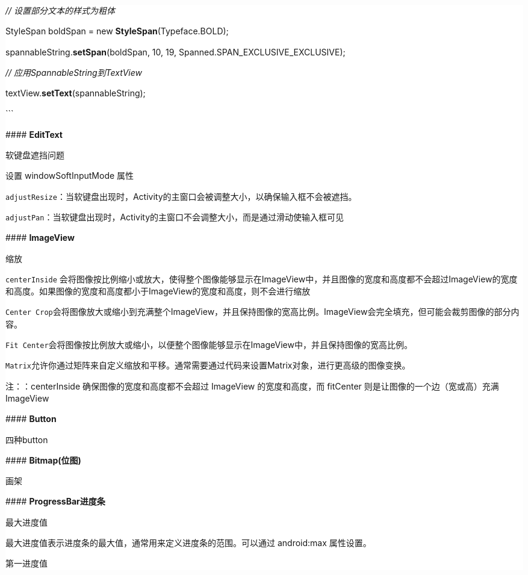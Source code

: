 
*// 设置部分文本的样式为粗体*

StyleSpan boldSpan = new **StyleSpan**(Typeface.BOLD);

spannableString.**setSpan**(boldSpan, 10, 19, Spanned.SPAN_EXCLUSIVE_EXCLUSIVE);



*// 应用SpannableString到TextView*

textView.**setText**(spannableString);

\```



\#### **EditText**

软键盘遮挡问题

设置 windowSoftInputMode 属性

`adjustResize`：当软键盘出现时，Activity的主窗口会被调整大小，以确保输入框不会被遮挡。

`adjustPan`：当软键盘出现时，Activity的主窗口不会调整大小，而是通过滑动使输入框可见



\#### **ImageView**

缩放



`centerInside` 会将图像按比例缩小或放大，使得整个图像能够显示在ImageView中，并且图像的宽度和高度都不会超过ImageView的宽度和高度。如果图像的宽度和高度都小于ImageView的宽度和高度，则不会进行缩放

`Center Crop`会将图像放大或缩小到充满整个ImageView，并且保持图像的宽高比例。ImageView会完全填充，但可能会裁剪图像的部分内容。

`Fit Center`会将图像按比例放大或缩小，以便整个图像能够显示在ImageView中，并且保持图像的宽高比例。

`Matrix`允许你通过矩阵来自定义缩放和平移。通常需要通过代码来设置Matrix对象，进行更高级的图像变换。

注：：centerInside 确保图像的宽度和高度都不会超过 ImageView 的宽度和高度，而 fitCenter 则是让图像的一个边（宽或高）充满 ImageView



\#### **Button**

四种button



\#### **Bitmap(位图)**

画架   



\#### **ProgressBar进度条**



最大进度值

最大进度值表示进度条的最大值，通常用来定义进度条的范围。可以通过 android:max 属性设置。

第一进度值
